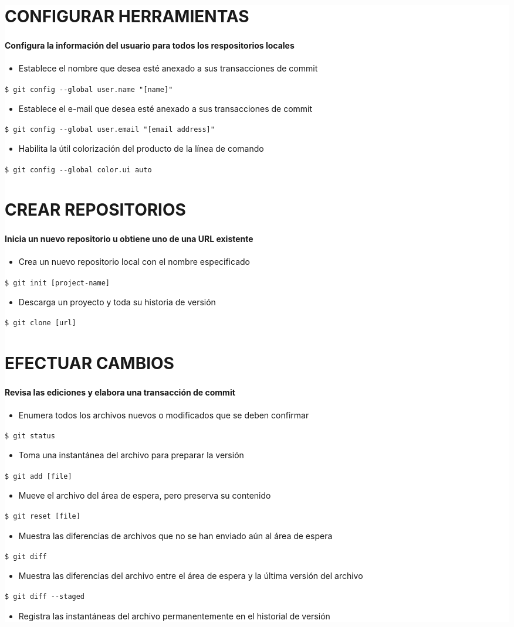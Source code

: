 # CONFIGURAR HERRAMIENTAS

#### Configura la información del usuario para todos los respositorios locales

- Establece el nombre que desea esté anexado a sus transacciones de commit

`$ git config --global user.name "[name]"`

- Establece el e-mail que desea esté anexado a sus transacciones de commit

`$ git config --global user.email "[email address]"`

- Habilita la útil colorización del producto de la línea de comando

`$ git config --global color.ui auto`

# CREAR REPOSITORIOS

#### Inicia un nuevo repositorio u obtiene uno de una URL existente

- Crea un nuevo repositorio local con el nombre especificado

`$ git init [project-name]`

- Descarga un proyecto y toda su historia de versión

`$ git clone [url]`

# EFECTUAR CAMBIOS

#### Revisa las ediciones y elabora una transacción de commit

- Enumera todos los archivos nuevos o modificados que se deben confirmar

`$ git status`

- Toma una instantánea del archivo para preparar la versión

`$ git add [file]`

- Mueve el archivo del área de espera, pero preserva su contenido

`$ git reset [file]`

- Muestra las diferencias de archivos que no se han enviado aún al área de espera

`$ git diff`

- Muestra las diferencias del archivo entre el área de espera y la última versión del archivo

`$ git diff --staged`

- Registra las instantáneas del archivo permanentemente en el historial de versión
